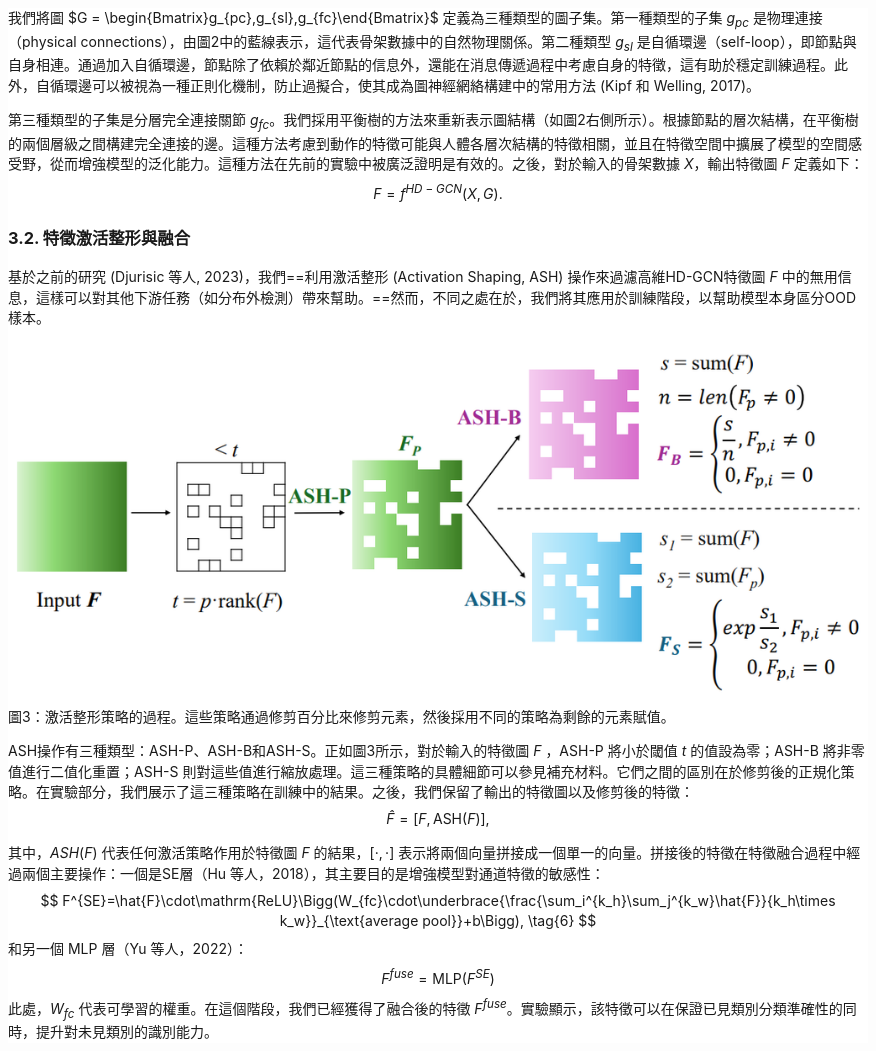 
我們將圖 $G = \begin{Bmatrix}g_{pc},g_{sl},g_{fc}\end{Bmatrix}$ 定義為三種類型的圖子集。第一種類型的子集  $g_{pc}$  是物理連接（physical connections），由圖2中的藍線表示，這代表骨架數據中的自然物理關係。第二種類型  $g_{sl}$  是自循環邊（self-loop），即節點與自身相連。通過加入自循環邊，節點除了依賴於鄰近節點的信息外，還能在消息傳遞過程中考慮自身的特徵，這有助於穩定訓練過程。此外，自循環邊可以被視為一種正則化機制，防止過擬合，使其成為圖神經網絡構建中的常用方法 (Kipf 和 Welling, 2017)。

第三種類型的子集是分層完全連接關節  $g_{fc}$。我們採用平衡樹的方法來重新表示圖結構（如圖2右側所示）。根據節點的層次結構，在平衡樹的兩個層級之間構建完全連接的邊。這種方法考慮到動作的特徵可能與人體各層次結構的特徵相關，並且在特徵空間中擴展了模型的空間感受野，從而增強模型的泛化能力。這種方法在先前的實驗中被廣泛證明是有效的。之後，對於輸入的骨架數據  $X$，輸出特徵圖  $F$ 定義如下：
$$
F=f^{HD-GCN}(X,G). \tag{4}
$$

### 3.2. 特徵激活整形與融合

基於之前的研究 (Djurisic 等人, 2023)，我們==利用激活整形 (Activation Shaping, ASH) 操作來過濾高維HD-GCN特徵圖 $F$ 中的無用信息，這樣可以對其他下游任務（如分布外檢測）帶來幫助。==然而，不同之處在於，我們將其應用於訓練階段，以幫助模型本身區分OOD樣本。

![](Figure3.png)
圖3：激活整形策略的過程。這些策略通過修剪百分比來修剪元素，然後採用不同的策略為剩餘的元素賦值。

ASH操作有三種類型：ASH-P、ASH-B和ASH-S。正如圖3所示，對於輸入的特徵圖  $F$ ，ASH-P 將小於閾值  $t$  的值設為零；ASH-B 將非零值進行二值化重置；ASH-S 則對這些值進行縮放處理。這三種策略的具體細節可以參見補充材料。它們之間的區別在於修剪後的正規化策略。在實驗部分，我們展示了這三種策略在訓練中的結果。之後，我們保留了輸出的特徵圖以及修剪後的特徵：
$$
\hat{F}=\left[F,\mathrm{ASH}(F)\right], \tag{5}
$$

其中，$ASH(F)$ 代表任何激活策略作用於特徵圖 $F$ 的結果，$[·, ·]$ 表示將兩個向量拼接成一個單一的向量。拼接後的特徵在特徵融合過程中經過兩個主要操作：一個是SE層（Hu 等人，2018），其主要目的是增強模型對通道特徵的敏感性：
$$
F^{SE}=\hat{F}\cdot\mathrm{ReLU}\Bigg(W_{fc}\cdot\underbrace{\frac{\sum_i^{k_h}\sum_j^{k_w}\hat{F}}{k_h\times k_w}}_{\text{average pool}}+b\Bigg), \tag{6}
$$
和另一個 MLP 層（Yu 等人，2022）：
$$
F^{fuse}=\mathrm{MLP}\Big(F^{SE}\Big) \tag{7}
$$
此處，$W_{fc}$ 代表可學習的權重。在這個階段，我們已經獲得了融合後的特徵 $F^{fuse}$​。實驗顯示，該特徵可以在保證已見類別分類準確性的同時，提升對未見類別的識別能力。
